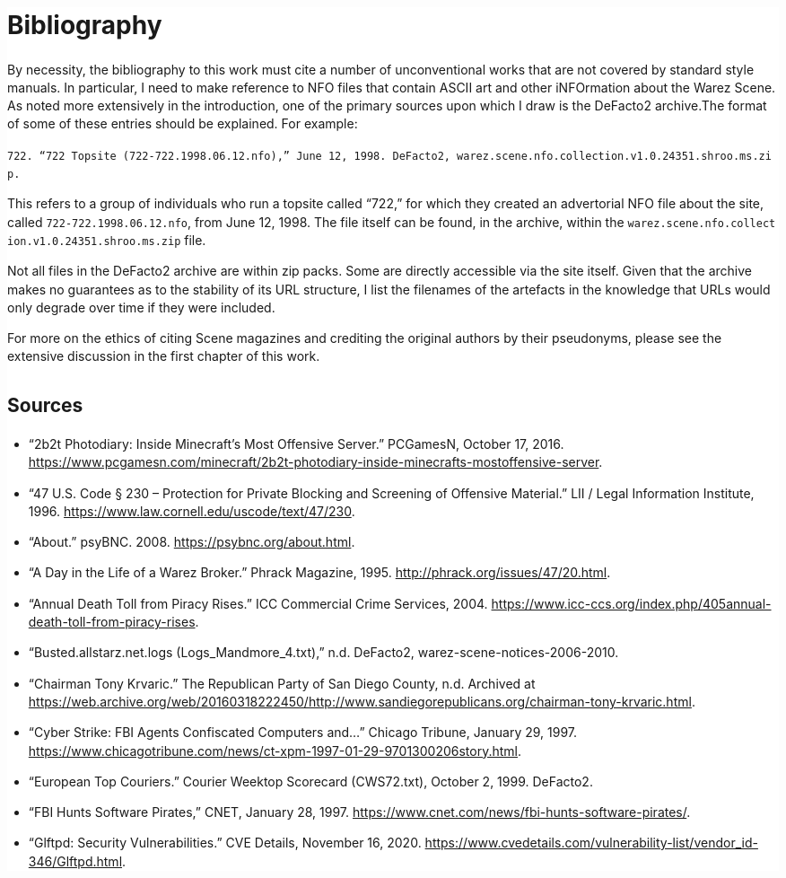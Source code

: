# Bibliography

By necessity, the bibliography to this work must cite a number of unconventional works that are not covered by standard style manuals. In particular, I need to make reference to NFO files that contain ASCII art and other iNFOrmation about the Warez Scene. As noted more extensively in the introduction, one of the primary sources upon which I draw is the DeFacto2 archive.The format of some of these entries should be explained. For example:

```
722. “722 Topsite (722-722.1998.06.12.nfo),” June 12, 1998. DeFacto2, warez.scene.nfo.collection.v1.0.24351.shroo.ms.zip.
```

This refers to a group of individuals who run a topsite called “722,” for which they created an advertorial NFO file about the site, called `722-722.1998.06.12.nfo`, from June 12, 1998. The file itself can be found, in the archive, within the `warez.scene.nfo.collection.v1.0.24351.shroo.ms.zip` file.

Not all files in the DeFacto2 archive are within zip packs. Some are directly accessible via the site itself. Given that the archive makes no guarantees as to the stability of its URL structure, I list the filenames of the artefacts in the knowledge that URLs would only degrade over time if they were included.

For more on the ethics of citing Scene magazines and crediting the original authors by their pseudonyms, please see the extensive discussion in the first chapter of this work.

## Sources

* “2b2t Photodiary: Inside Minecraft’s Most Offensive Server.” PCGamesN, October 17, 2016. https://www.pcgamesn.com/minecraft/2b2t-photodiary-inside-minecrafts-mostoffensive-server.

* “47 U.S. Code § 230 – Protection for Private Blocking and Screening of Offensive Material.” LII / Legal Information Institute, 1996. https://www.law.cornell.edu/uscode/text/47/230.

* “About.” psyBNC. 2008. https://psybnc.org/about.html.

* “A Day in the Life of a Warez Broker.” Phrack Magazine, 1995. http://phrack.org/issues/47/20.html.

* “Annual Death Toll from Piracy Rises.” ICC Commercial Crime Services, 2004. https://www.icc-ccs.org/index.php/405annual-death-toll-from-piracy-rises.

* “Busted.allstarz.net.logs (Logs_Mandmore_4.txt),” n.d. DeFacto2, warez-scene-notices-2006-2010.

* “Chairman Tony Krvaric.” The Republican Party of San Diego County, n.d. Archived at https://web.archive.org/web/20160318222450/http://www.sandiegorepublicans.org/chairman-tony-krvaric.html.

* “Cyber Strike: FBI Agents Confiscated Computers and…” Chicago Tribune, January 29, 1997. https://www.chicagotribune.com/news/ct-xpm-1997-01-29-9701300206story.html.

* “European Top Couriers.” Courier Weektop Scorecard (CWS72.txt), October 2, 1999. DeFacto2.

* “FBI Hunts Software Pirates,” CNET, January 28, 1997. https://www.cnet.com/news/fbi-hunts-software-pirates/.

* “Glftpd: Security Vulnerabilities.” CVE Details, November 16, 2020. https://www.cvedetails.com/vulnerability-list/vendor_id-346/Glftpd.html.
